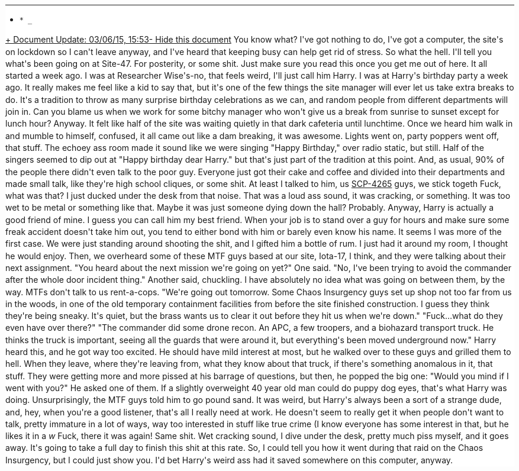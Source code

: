 * * *
  *     * _
[\+ Document Update: 03/06/15, 15:53](javascript:;)[\- Hide this document](javascript:;)
You know what? I've got nothing to do, I've got a computer, the site's on lockdown so I can't leave anyway, and I've heard that keeping busy can help get rid of stress. So what the hell. I'll tell you what's been going on at Site-47. For posterity, or some shit. Just make sure you read this once you get me out of here.
It all started a week ago. I was at Researcher Wise's-no, that feels weird, I'll just call him Harry. I was at Harry's birthday party a week ago. It really makes me feel like a kid to say that, but it's one of the few things the site manager will ever let us take extra breaks to do. It's a tradition to throw as many surprise birthday celebrations as we can, and random people from different departments will join in. Can you blame us when we work for some bitchy manager who won't give us a break from sunrise to sunset except for lunch hour? Anyway.
It felt like half of the site was waiting quietly in that dark cafeteria until lunchtime. Once we heard him walk in and mumble to himself, confused, it all came out like a dam breaking, it was awesome. Lights went on, party poppers went off, that stuff. The echoey ass room made it sound like we were singing "Happy Birthday," over radio static, but still. Half of the singers seemed to dip out at "Happy birthday dear Harry." but that's just part of the tradition at this point.
And, as usual, 90% of the people there didn't even talk to the poor guy. Everyone just got their cake and coffee and divided into their departments and made small talk, like they're high school cliques, or some shit. At least I talked to him, us [SCP-4265](https://scp-wiki.wikidot.com/scp-4265) guys, we stick togeth
Fuck, what was that? I just ducked under the desk from that noise. That was a loud ass sound, it was cracking, or something. It was too wet to be metal or something like that. Maybe it was just someone dying down the hall? Probably.
Anyway, Harry is actually a good friend of mine. I guess you can call him my best friend. When your job is to stand over a guy for hours and make sure some freak accident doesn't take him out, you tend to either bond with him or barely even know his name. It seems I was more of the first case.
We were just standing around shooting the shit, and I gifted him a bottle of rum. I just had it around my room, I thought he would enjoy. Then, we overheard some of these MTF guys based at our site, Iota-17, I think, and they were talking about their next assignment.
"You heard about the next mission we're going on yet?" One said.
"No, I've been trying to avoid the commander after the whole door incident thing." Another said, chuckling. I have absolutely no idea what was going on between them, by the way. MTFs don't talk to us rent-a-cops.
"We're going out tomorrow. Some Chaos Insurgency guys set up shop not too far from us in the woods, in one of the old temporary containment facilities from before the site finished construction. I guess they think they're being sneaky. It's quiet, but the brass wants us to clear it out before they hit us when we're down."
"Fuck…what do they even have over there?"
"The commander did some drone recon. An APC, a few troopers, and a biohazard transport truck. He thinks the truck is important, seeing all the guards that were around it, but everything's been moved underground now."
Harry heard this, and he got way too excited. He should have mild interest at most, but he walked over to these guys and grilled them to hell. When they leave, where they're leaving from, what they know about that truck, if there's something anomalous in it, that stuff. They were getting more and more pissed at his barrage of questions, but then, he popped the big one:
"Would you mind if I went with you?" He asked one of them. If a slightly overweight 40 year old man could do puppy dog eyes, that's what Harry was doing. Unsurprisingly, the MTF guys told him to go pound sand.
It was weird, but Harry's always been a sort of a strange dude, and, hey, when you're a good listener, that's all I really need at work. He doesn't seem to really get it when people don't want to talk, pretty immature in a lot of ways, way too interested in stuff like true crime (I know everyone has some interest in that, but he likes it in a _w_
Fuck, there it was again! Same shit. Wet cracking sound, I dive under the desk, pretty much piss myself, and it goes away. It's going to take a full day to finish this shit at this rate.
So, I could tell you how it went during that raid on the Chaos Insurgency, but I could just show you. I'd bet Harry's weird ass had it saved somewhere on this computer, anyway.
